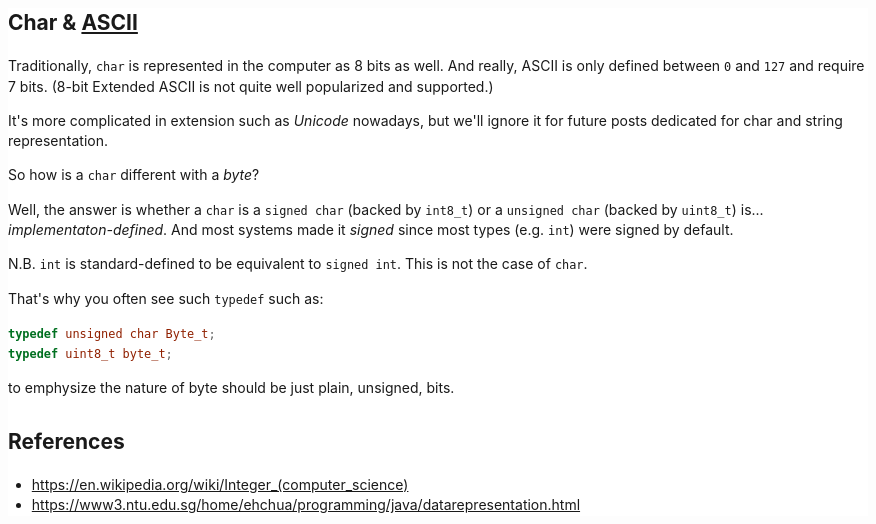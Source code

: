 
Char & [ASCII](https://en.wikipedia.org/wiki/ASCII)
-----------------

Traditionally, `char` is represented in the computer as 8 bits as well. And
really, ASCII is only defined between `0` and `127` and require 7 bits.
(8-bit Extended ASCII is not quite well popularized and supported.)

It's more complicated in extension such as _Unicode_ nowadays, but we'll ignore
it for future posts dedicated for char and string representation.

So how is a `char` different with a _byte_?

Well, the answer is whether a `char` is a `signed char` (backed by `int8_t`)
or a `unsigned char` (backed by `uint8_t`) is... _implementaton-defined_.
And most systems made it _signed_ since most types (e.g. `int`) were signed
by default.

N.B. `int` is standard-defined to be equivalent to `signed int`. This is
not the case of `char`.

That's why you often see such `typedef` such as:

```cpp
typedef unsigned char Byte_t;
typedef uint8_t byte_t;
```

to emphysize the nature of byte should be just plain, unsigned, bits.


References
----------

- <https://en.wikipedia.org/wiki/Integer_(computer_science)>
- <https://www3.ntu.edu.sg/home/ehchua/programming/java/datarepresentation.html>
